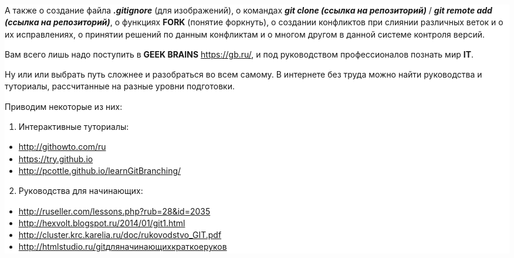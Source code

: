 А также о создание файла **_.gitignore_** (для изображений), о командах __*git clone (ссылка на репозиторий)*__ / __*git remote add (ссылка на репозиторий)*__, о функциях **FORK** (понятие форкнуть), о создании конфликтов при слиянии различных веток и о их исправлениях, о принятии решений по данным конфликтам и о многом другом в данной системе контроля версий.

Вам всего лишь надо поступить в **GEEK BRAINS** <https://gb.ru/>, и под руководством профессионалов познать мир **IT**.

Ну или или выбрать путь сложнее и разобраться во всем самому. В интернете без труда можно найти руководства и туториалы, рассчитанные на разные уровни подготовки. 

Приводим некоторые из них:  
1. Интерактивные туториалы:  
* <http://githowto.com/ru>  
* <https://try.github.io>  
* <http://pcottle.github.io/learnGitBranching/>

2. Руководства для начинающих:  
* <http://ruseller.com/lessons.php?rub=28&id=2035>  
* <http://hexvolt.blogspot.ru/2014/01/git­1.html>  
* <http://cluster.krc.karelia.ru/doc/rukovodstvo_GIT.pdf>  
* <http://htmlstudio.ru/git­для­начинающих­краткое­руков> 